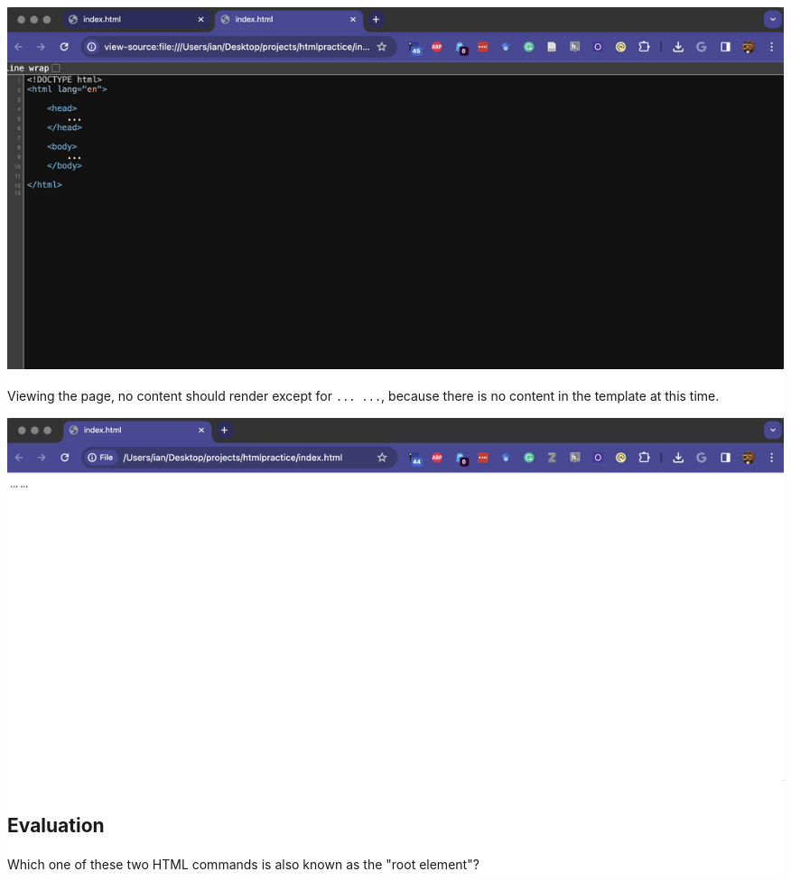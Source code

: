 ![Source code](/images/html-css/index_blank_source.png)

Viewing the page, no content should render except for `... ...`, because there is no content in the template at this time.

![Front matter](/images/html-css/index_blank.png)

## Evaluation

Which one of these two HTML commands is also known as the "root element"?
